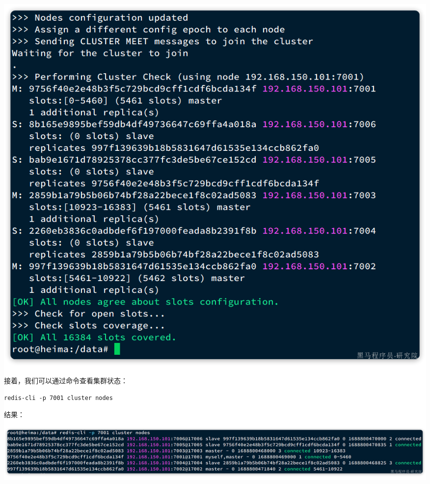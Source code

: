 ![img](assets/1688800444875-dfb9f1ae-0ca0-4faa-890a-e131bf400937.png)

接着，我们可以通过命令查看集群状态：

```shell
redis-cli -p 7001 cluster nodes
```

结果：

![img](assets/1688800521206-88171df9-c7f5-49e8-aa27-d8d895922711.png)
